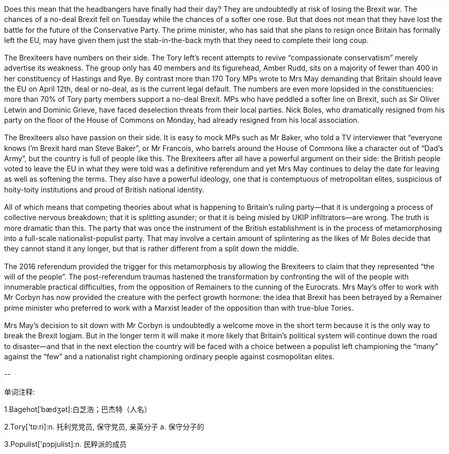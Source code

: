 Does this mean that the headbangers have finally had their day? They are undoubtedly at risk of losing the Brexit war. The chances of a no-deal Brexit fell on Tuesday while the chances of a softer one rose. But that does not mean that they have lost the battle for the future of the Conservative Party. The prime minister, who has said that she plans to resign once Britain has formally left the EU, may have given them just the stab-in-the-back myth that they need to complete their long coup. 

The Brexiteers have numbers on their side. The Tory left’s recent attempts to revive “compassionate conservatism” merely advertise its weakness. The group only has 40 members and its figurehead, Amber Rudd, sits on a majority of fewer than 400 in her constituency of Hastings and Rye. By contrast more than 170 Tory MPs wrote to Mrs May demanding that Britain should leave the EU on April 12th, deal or no-deal, as is the current legal default. The numbers are even more lopsided in the constituencies: more than 70% of Tory party members support a no-deal Brexit. MPs who have peddled a softer line on Brexit, such as Sir Oliver Letwin and Dominic Grieve, have faced deselection threats from their local parties. Nick Boles, who dramatically resigned from his party on the floor of the House of Commons on Monday, had already resigned from his local association. 

The Brexiteers also have passion on their side. It is easy to mock MPs such as Mr Baker, who told a TV interviewer that “everyone knows I’m Brexit hard man Steve Baker”, or Mr Francois, who barrels around the House of Commons like a character out of “Dad’s Army”, but the country is full of people like this. The Brexiteers after all have a powerful argument on their side: the British people voted to leave the EU in what they were told was a definitive referendum and yet Mrs May continues to delay the date for leaving as well as softening the terms. They also have a powerful ideology, one that is contemptuous of metropolitan elites, suspicious of hoity-toity institutions and proud of British national identity. 

All of which means that competing theories about what is happening to Britain’s ruling party—that it is undergoing a process of collective nervous breakdown; that it is splitting asunder; or that it is being misled by UKIP infiltrators—are wrong. The truth is more dramatic than this. The party that was once the instrument of the British establishment is in the process of metamorphosing into a full-scale nationalist-populist party. That may involve a certain amount of splintering as the likes of Mr Boles decide that they cannot stand it any longer, but that is rather different from a split down the middle. 

The 2016 referendum provided the trigger for this metamorphosis by allowing the Brexiteers to claim that they represented “the will of the people”. The post-referendum traumas hastened the transformation by confronting the will of the people with innumerable practical difficulties, from the opposition of Remainers to the cunning of the Eurocrats. Mrs May’s offer to work with Mr Corbyn has now provided the creature with the perfect growth hormone: the idea that Brexit has been betrayed by a Remainer prime minister who preferred to work with a Marxist leader of the opposition than with true-blue Tories. 

Mrs May’s decision to sit down with Mr Corbyn is undoubtedly a welcome move in the short term because it is the only way to break the Brexit logjam. But in the longer term it will make it more likely that Britain’s political system will continue down the road to disaster—and that in the next election the country will be faced with a choice between a populist left championing the “many” against the “few” and a nationalist right championing ordinary people against cosmopolitan elites. 

-- 

 单词注释:

1.Bagehot[ˈbædʒət]:白芝浩；巴杰特（人名） 

2.Tory['tɒ:ri]:n. 托利党党员, 保守党员, 亲英分子 a. 保守分子的 

3.Populist['pɔpjulist]:n. 民粹派的成员 
